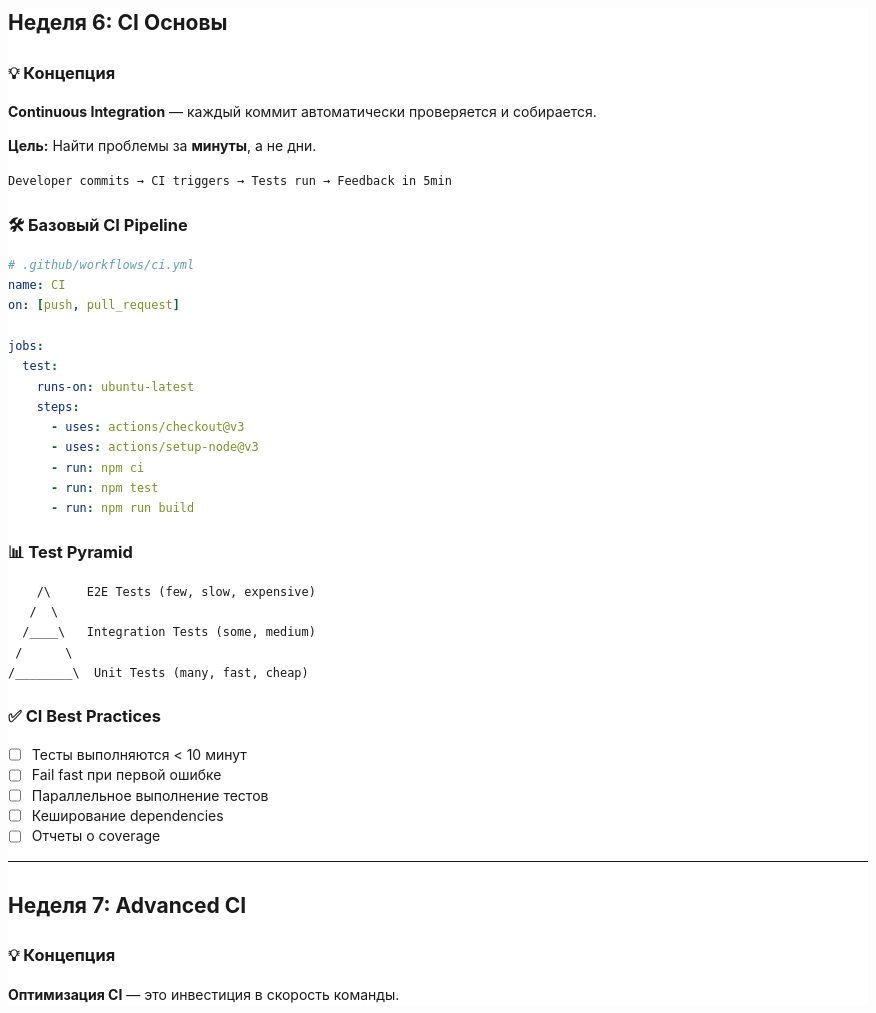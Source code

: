 ## Неделя 6: CI Основы

### 💡 Концепция
**Continuous Integration** — каждый коммит автоматически проверяется и собирается.

**Цель:** Найти проблемы за **минуты**, а не дни.

```
Developer commits → CI triggers → Tests run → Feedback in 5min
```

### 🛠 Базовый CI Pipeline

```yaml
# .github/workflows/ci.yml
name: CI
on: [push, pull_request]

jobs:
  test:
    runs-on: ubuntu-latest
    steps:
      - uses: actions/checkout@v3
      - uses: actions/setup-node@v3
      - run: npm ci
      - run: npm test
      - run: npm run build
```

### 📊 Test Pyramid

```
    /\     E2E Tests (few, slow, expensive)
   /  \    
  /____\   Integration Tests (some, medium)
 /      \  
/________\  Unit Tests (many, fast, cheap)
```

### ✅ CI Best Practices

- [ ] Тесты выполняются < 10 минут
- [ ] Fail fast при первой ошибке
- [ ] Параллельное выполнение тестов
- [ ] Кеширование dependencies
- [ ] Отчеты о coverage

---

## Неделя 7: Advanced CI

### 💡 Концепция
**Оптимизация CI** — это инвестиция в скорость команды.
